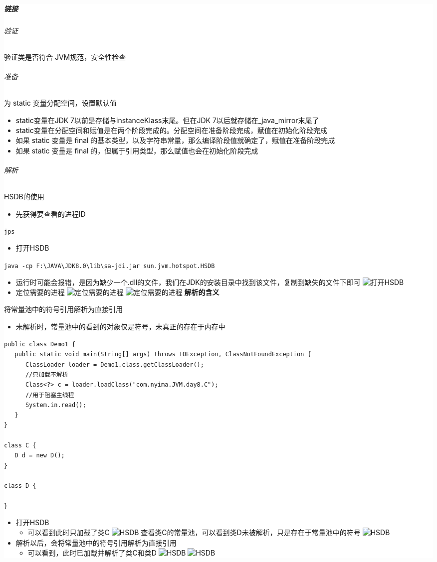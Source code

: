 ##### 链接
###### 验证
验证类是否符合 JVM规范，安全性检查

###### 准备
为 static 变量分配空间，设置默认值
 - static变量在JDK 7以前是存储与instanceKlass末尾。但在JDK 7以后就存储在_java_mirror末尾了
 - static变量在分配空间和赋值是在两个阶段完成的。分配空间在准备阶段完成，赋值在初始化阶段完成
 - 如果 static 变量是 ﬁnal 的基本类型，以及字符串常量，那么编译阶段值就确定了，赋值在准备阶段完成
 - 如果 static 变量是 ﬁnal 的，但属于引用类型，那么赋值也会在初始化阶段完成

###### 解析
HSDB的使用
- 先获得要查看的进程ID
```
jps
```
- 打开HSDB
```
java -cp F:\JAVA\JDK8.0\lib\sa-jdi.jar sun.jvm.hotspot.HSDB
```
- 运行时可能会报错，是因为缺少一个.dll的文件，我们在JDK的安装目录中找到该文件，复制到缺失的文件下即可
![打开HSDB](https://nyimapicture.oss-cn-beijing.aliyuncs.com/img/20200611221703.png)
- 定位需要的进程
![定位需要的进程](https://nyimapicture.oss-cn-beijing.aliyuncs.com/img/20200611221857.png)
![定位需要的进程](https://nyimapicture.oss-cn-beijing.aliyuncs.com/img/20200611222029.png)
**解析的含义**

将常量池中的符号引用解析为直接引用
 -   未解析时，常量池中的看到的对象仅是符号，未真正的存在于内存中
```
public class Demo1 {
   public static void main(String[] args) throws IOException, ClassNotFoundException {
      ClassLoader loader = Demo1.class.getClassLoader();
      //只加载不解析
      Class<?> c = loader.loadClass("com.nyima.JVM.day8.C");
      //用于阻塞主线程
      System.in.read();
   }
}

class C {
   D d = new D();
}

class D {

}
```
- 打开HSDB
   - 可以看到此时只加载了类C
![HSDB](https://nyimapicture.oss-cn-beijing.aliyuncs.com/img/20200611223153.png)
查看类C的常量池，可以看到类D未被解析，只是存在于常量池中的符号
![HSDB](https://nyimapicture.oss-cn-beijing.aliyuncs.com/img/20200611230658.png)
- 解析以后，会将常量池中的符号引用解析为直接引用
   - 可以看到，此时已加载并解析了类C和类D
![HSDB](https://nyimapicture.oss-cn-beijing.aliyuncs.com/img/20200611223441.png)
![HSDB](https://nyimapicture.oss-cn-beijing.aliyuncs.com/img/20200613104723.png)
